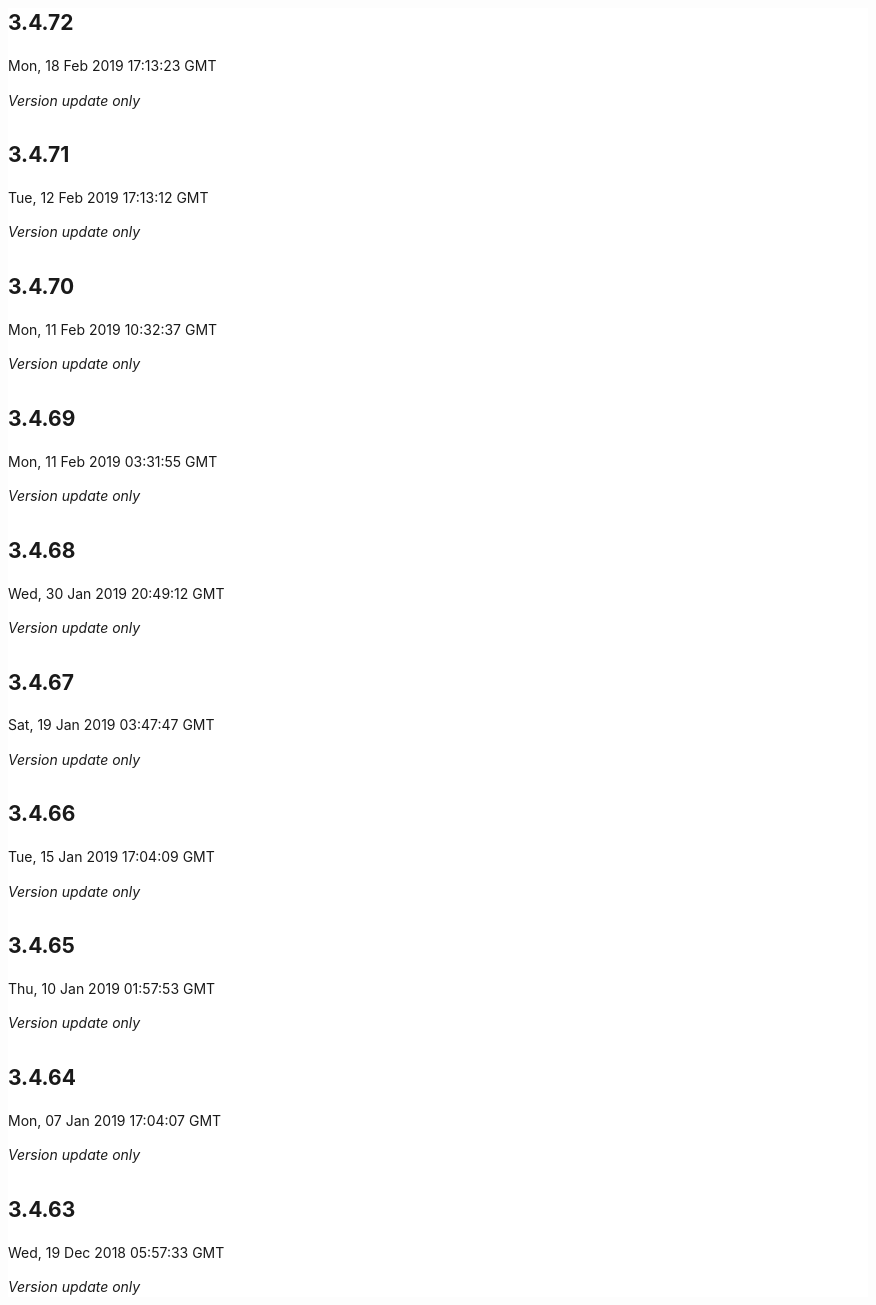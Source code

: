 ## 3.4.72
Mon, 18 Feb 2019 17:13:23 GMT

_Version update only_

## 3.4.71
Tue, 12 Feb 2019 17:13:12 GMT

_Version update only_

## 3.4.70
Mon, 11 Feb 2019 10:32:37 GMT

_Version update only_

## 3.4.69
Mon, 11 Feb 2019 03:31:55 GMT

_Version update only_

## 3.4.68
Wed, 30 Jan 2019 20:49:12 GMT

_Version update only_

## 3.4.67
Sat, 19 Jan 2019 03:47:47 GMT

_Version update only_

## 3.4.66
Tue, 15 Jan 2019 17:04:09 GMT

_Version update only_

## 3.4.65
Thu, 10 Jan 2019 01:57:53 GMT

_Version update only_

## 3.4.64
Mon, 07 Jan 2019 17:04:07 GMT

_Version update only_

## 3.4.63
Wed, 19 Dec 2018 05:57:33 GMT

_Version update only_
